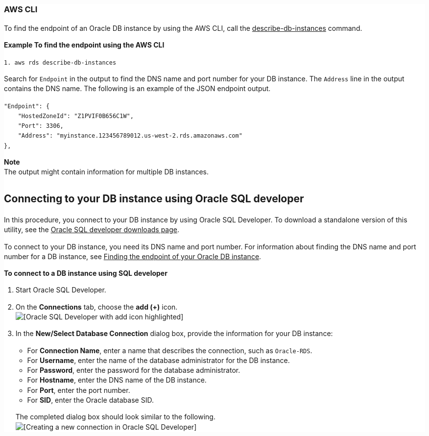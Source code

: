 ### AWS CLI<a name="USER_Endpoint.CLI"></a>

To find the endpoint of an Oracle DB instance by using the AWS CLI, call the [describe\-db\-instances](https://docs.aws.amazon.com/cli/latest/reference/rds/describe-db-instances.html) command\. 

**Example To find the endpoint using the AWS CLI**  

```
1. aws rds describe-db-instances                                
```
Search for `Endpoint` in the output to find the DNS name and port number for your DB instance\. The `Address` line in the output contains the DNS name\. The following is an example of the JSON endpoint output\.  

```
"Endpoint": {
    "HostedZoneId": "Z1PVIF0B656C1W",
    "Port": 3306,
    "Address": "myinstance.123456789012.us-west-2.rds.amazonaws.com"
},
```

**Note**  
The output might contain information for multiple DB instances\.

## Connecting to your DB instance using Oracle SQL developer<a name="USER_ConnectToOracleInstance.SQLDeveloper"></a>

In this procedure, you connect to your DB instance by using Oracle SQL Developer\. To download a standalone version of this utility, see the [ Oracle SQL developer downloads page](https://www.oracle.com/tools/downloads/sqldev-downloads.html)\.

To connect to your DB instance, you need its DNS name and port number\. For information about finding the DNS name and port number for a DB instance, see [Finding the endpoint of your Oracle DB instance](#USER_Endpoint)\.

**To connect to a DB instance using SQL developer**

1. Start Oracle SQL Developer\.

1. On the **Connections** tab, choose the **add \(\+\)** icon\.  
![\[Oracle SQL Developer with add icon highlighted\]](http://docs.aws.amazon.com/AmazonRDS/latest/UserGuide/images/oracle-sqldev-plus.png)

1. In the **New/Select Database Connection** dialog box, provide the information for your DB instance:
   + For **Connection Name**, enter a name that describes the connection, such as `Oracle-RDS`\.
   + For **Username**, enter the name of the database administrator for the DB instance\.
   + For **Password**, enter the password for the database administrator\.
   + For **Hostname**, enter the DNS name of the DB instance\.
   + For **Port**, enter the port number\.
   + For **SID**, enter the Oracle database SID\.

   The completed dialog box should look similar to the following\.  
![\[Creating a new connection in Oracle SQL Developer\]](http://docs.aws.amazon.com/AmazonRDS/latest/UserGuide/images/oracle-sqldev-newcon.png)
